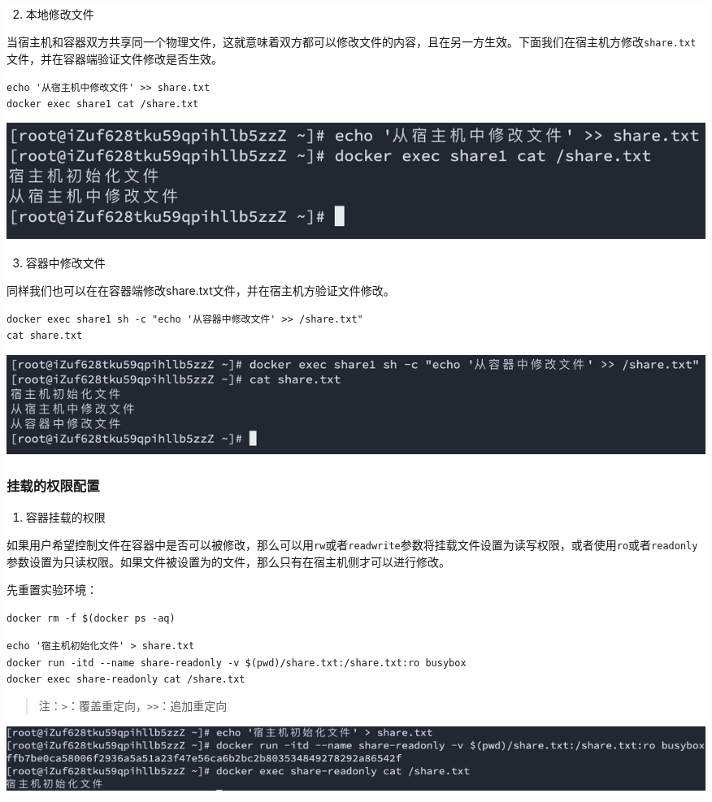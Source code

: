 2. 本地修改文件

当宿主机和容器双方共享同一个物理文件，这就意味着双方都可以修改文件的内容，且在另一方生效。下面我们在宿主机方修改`share.txt`文件，并在容器端验证文件修改是否生效。

```shell
echo '从宿主机中修改文件' >> share.txt
docker exec share1 cat /share.txt
```

![image-20230905214532760](https://raw.githubusercontent.com/Lunaticsky-tql/blog_articles/main/%E6%B7%B1%E5%85%A5%E6%B5%85%E5%87%BADocker%E5%BA%94%E7%94%A8-Docker%E5%AD%98%E5%82%A8%E6%A8%A1%E5%9E%8B/20230906122056313837_145_image-20230905214532760.png)

3. 容器中修改文件

同样我们也可以在在容器端修改share.txt文件，并在宿主机方验证文件修改。

```shell
docker exec share1 sh -c "echo '从容器中修改文件' >> /share.txt"
cat share.txt
```

![image-20230905214555887](https://raw.githubusercontent.com/Lunaticsky-tql/blog_articles/main/%E6%B7%B1%E5%85%A5%E6%B5%85%E5%87%BADocker%E5%BA%94%E7%94%A8-Docker%E5%AD%98%E5%82%A8%E6%A8%A1%E5%9E%8B/20230906122100915140_351_image-20230905214555887.png)

### 挂载的权限配置

1. 容器挂载的权限

如果用户希望控制文件在容器中是否可以被修改，那么可以用`rw`或者`readwrite`参数将挂载文件设置为读写权限，或者使用`ro`或者`readonly`参数设置为只读权限。如果文件被设置为的文件，那么只有在宿主机侧才可以进行修改。

先重置实验环境：

```shell
docker rm -f $(docker ps -aq)
```

```shell
echo '宿主机初始化文件' > share.txt
docker run -itd --name share-readonly -v $(pwd)/share.txt:/share.txt:ro busybox
docker exec share-readonly cat /share.txt
```

> 注：`>`：覆盖重定向，`>>`：追加重定向

![image-20230905215029607](https://raw.githubusercontent.com/Lunaticsky-tql/blog_articles/main/%E6%B7%B1%E5%85%A5%E6%B5%85%E5%87%BADocker%E5%BA%94%E7%94%A8-Docker%E5%AD%98%E5%82%A8%E6%A8%A1%E5%9E%8B/20230906122106103843_206_image-20230905215029607.png)
